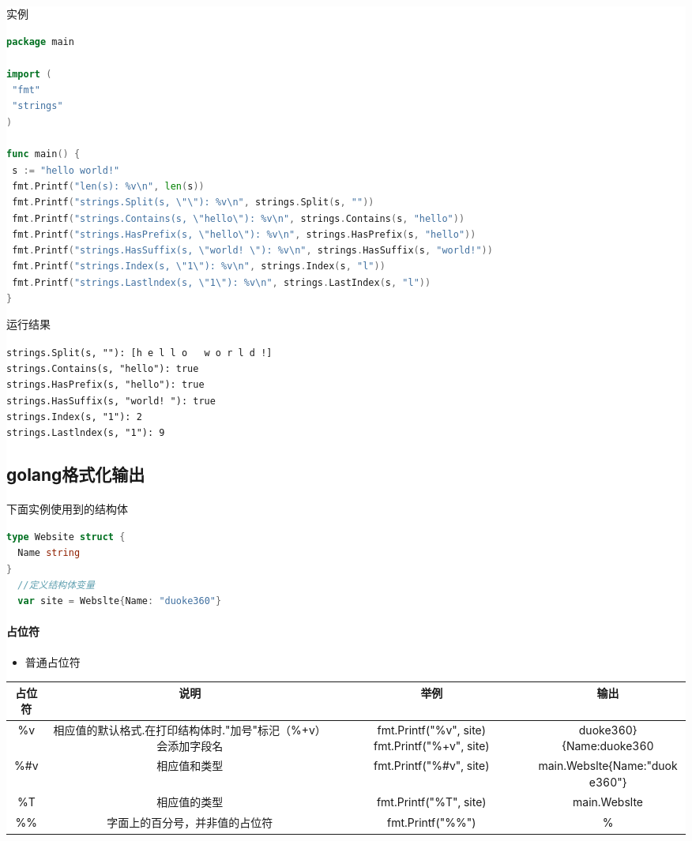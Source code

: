 实例

```go
package main

import (
 "fmt"
 "strings"
)

func main() {
 s := "hello world!"
 fmt.Printf("len(s): %v\n", len(s))
 fmt.Printf("strings.Split(s, \"\"): %v\n", strings.Split(s, ""))
 fmt.Printf("strings.Contains(s, \"hello\"): %v\n", strings.Contains(s, "hello"))
 fmt.Printf("strings.HasPrefix(s, \"hello\"): %v\n", strings.HasPrefix(s, "hello"))
 fmt.Printf("strings.HasSuffix(s, \"world! \"): %v\n", strings.HasSuffix(s, "world!"))
 fmt.Printf("strings.Index(s, \"1\"): %v\n", strings.Index(s, "l"))
 fmt.Printf("strings.Lastlndex(s, \"1\"): %v\n", strings.LastIndex(s, "l"))
}

```

运行结果

```text
strings.Split(s, ""): [h e l l o   w o r l d !]
strings.Contains(s, "hello"): true
strings.HasPrefix(s, "hello"): true
strings.HasSuffix(s, "world! "): true
strings.Index(s, "1"): 2
strings.Lastlndex(s, "1"): 9
```

## golang格式化输出

下面实例使用到的结构体

```go
type Website struct {
  Name string
}
  //定义结构体变量
  var site = Webslte{Name: "duoke360"}
```

#### 占位符

* 普通占位符

| 占位符 |                             说明                             |                      举例                      |             输出              |
| :----: | :----------------------------------------------------------: | :--------------------------------------------: | :---------------------------: |
|   %v   | 相应值的默认格式.在打印结构体时."加号"标汜（%+v）会添加字段名 | fmt.Printf("%v", site) fmt.Printf("%+v", site) |   duoke360} {Name:duoke360    |
|  %#v   |                         相应值和类型                         |            fmt.Printf("%#v", site)             | main.Webslte{Name:"duoke360"} |
|   %T   |                         相应值的类型                         |             fmt.Printf("%T", site)             |         main.Webslte          |
|   %%   |                字面上的百分号，并非值的占位符                |                fmt.Printf("%%")                |               %               |
